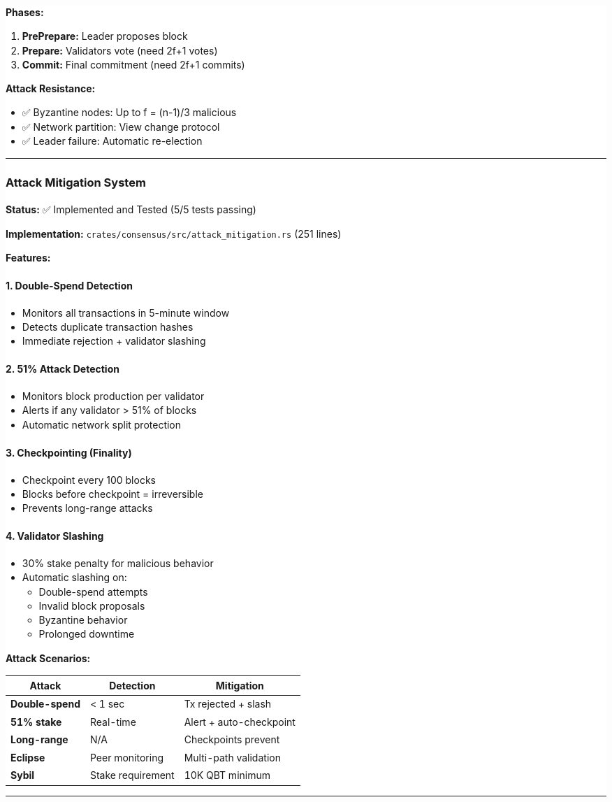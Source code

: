 **Phases:**
1. **PrePrepare:** Leader proposes block
2. **Prepare:** Validators vote (need 2f+1 votes)
3. **Commit:** Final commitment (need 2f+1 commits)

**Attack Resistance:**
- ✅ Byzantine nodes: Up to f = (n-1)/3 malicious
- ✅ Network partition: View change protocol
- ✅ Leader failure: Automatic re-election

---

### Attack Mitigation System
**Status:** ✅ Implemented and Tested (5/5 tests passing)

**Implementation:** `crates/consensus/src/attack_mitigation.rs` (251 lines)

**Features:**

#### 1. Double-Spend Detection
- Monitors all transactions in 5-minute window
- Detects duplicate transaction hashes
- Immediate rejection + validator slashing

#### 2. 51% Attack Detection
- Monitors block production per validator
- Alerts if any validator > 51% of blocks
- Automatic network split protection

#### 3. Checkpointing (Finality)
- Checkpoint every 100 blocks
- Blocks before checkpoint = irreversible
- Prevents long-range attacks

#### 4. Validator Slashing
- 30% stake penalty for malicious behavior
- Automatic slashing on:
  - Double-spend attempts
  - Invalid block proposals
  - Byzantine behavior
  - Prolonged downtime

**Attack Scenarios:**

| Attack | Detection | Mitigation |
|--------|-----------|------------|
| **Double-spend** | < 1 sec | Tx rejected + slash |
| **51% stake** | Real-time | Alert + auto-checkpoint |
| **Long-range** | N/A | Checkpoints prevent |
| **Eclipse** | Peer monitoring | Multi-path validation |
| **Sybil** | Stake requirement | 10K QBT minimum |

---